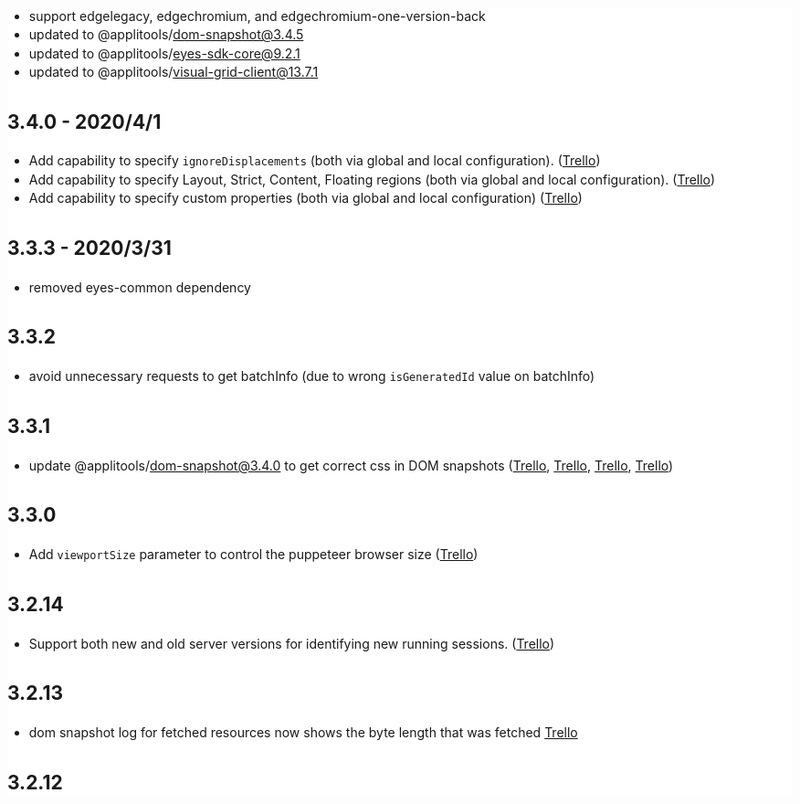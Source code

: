 - support edgelegacy, edgechromium, and edgechromium-one-version-back
- updated to @applitools/dom-snapshot@3.4.5
- updated to @applitools/eyes-sdk-core@9.2.1
- updated to @applitools/visual-grid-client@13.7.1

## 3.4.0 - 2020/4/1

- Add capability to specify `ignoreDisplacements` (both via global and local configuration). ([Trello](https://trello.com/c/IfkEZ4V3/45-storybook-add-set-get-ignoredisplacements-to-eyes-global-and-fluent))
- Add capability to specify Layout, Strict, Content, Floating regions (both via global and local configuration). ([Trello](https://trello.com/c/NNko9uQr/200-storybook-add-capability-to-add-layout-strict-content-floating-regions-via-the-config))
- Add capability to specify custom properties (both via global and local configuration) ([Trello](https://trello.com/c/yWbAZ2Fm/170-storybook-sdk-custom-properties-support))

## 3.3.3 - 2020/3/31

- removed eyes-common dependency

## 3.3.2

- avoid unnecessary requests to get batchInfo (due to wrong `isGeneratedId` value on batchInfo)

## 3.3.1

- update @applitools/dom-snapshot@3.4.0 to get correct css in DOM snapshots ([Trello](https://trello.com/c/3BFtM4hx/188-hidden-spinners-in-text-field-are-visible-in-firefox), [Trello](https://trello.com/c/S4XT7ONp/192-vg-dom-snapshot-deletes-duplicate-keys-from-css-rules), [Trello](https://trello.com/c/mz8CKKB7/173-selector-not-seen-as-it-should-be-issue-with-css-variable), [Trello](https://trello.com/c/KZ25vktg/245-edge-screenshot-different-from-chrome-and-ff))

## 3.3.0

- Add `viewportSize` parameter to control the puppeteer browser size ([Trello](https://trello.com/c/lGEGpIZI/237-bad-rendering-of-element-storybook))

## 3.2.14

- Support both new and old server versions for identifying new running sessions. ([Trello](https://trello.com/c/mtSiheZ9/267-support-startsession-as-long-running-task))

## 3.2.13

- dom snapshot log for fetched resources now shows the byte length that was fetched [Trello](https://trello.com/c/CjSvn1OQ/262-storybook-409-conflict-wrong-sha)

## 3.2.12

